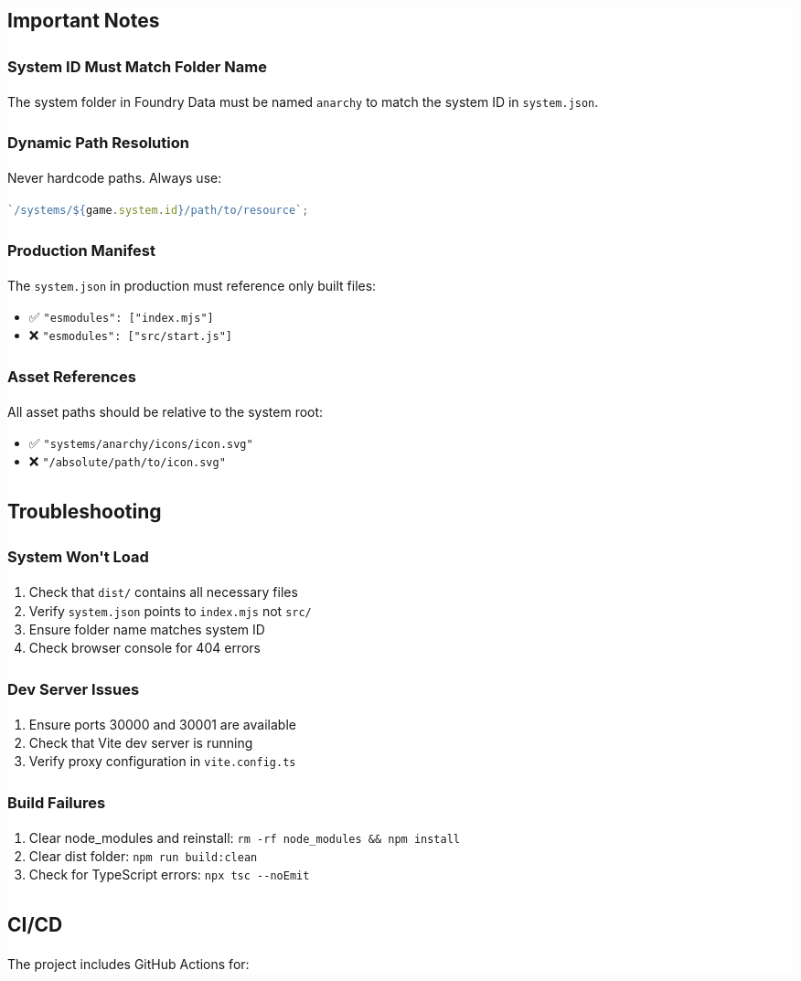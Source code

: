 
## Important Notes

### System ID Must Match Folder Name

The system folder in Foundry Data must be named `anarchy` to match the system ID in `system.json`.

### Dynamic Path Resolution

Never hardcode paths. Always use:

```javascript
`/systems/${game.system.id}/path/to/resource`;
```

### Production Manifest

The `system.json` in production must reference only built files:

- ✅ `"esmodules": ["index.mjs"]`
- ❌ `"esmodules": ["src/start.js"]`

### Asset References

All asset paths should be relative to the system root:

- ✅ `"systems/anarchy/icons/icon.svg"`
- ❌ `"/absolute/path/to/icon.svg"`

## Troubleshooting

### System Won't Load

1. Check that `dist/` contains all necessary files
2. Verify `system.json` points to `index.mjs` not `src/`
3. Ensure folder name matches system ID
4. Check browser console for 404 errors

### Dev Server Issues

1. Ensure ports 30000 and 30001 are available
2. Check that Vite dev server is running
3. Verify proxy configuration in `vite.config.ts`

### Build Failures

1. Clear node_modules and reinstall: `rm -rf node_modules && npm install`
2. Clear dist folder: `npm run build:clean`
3. Check for TypeScript errors: `npx tsc --noEmit`

## CI/CD

The project includes GitHub Actions for:

